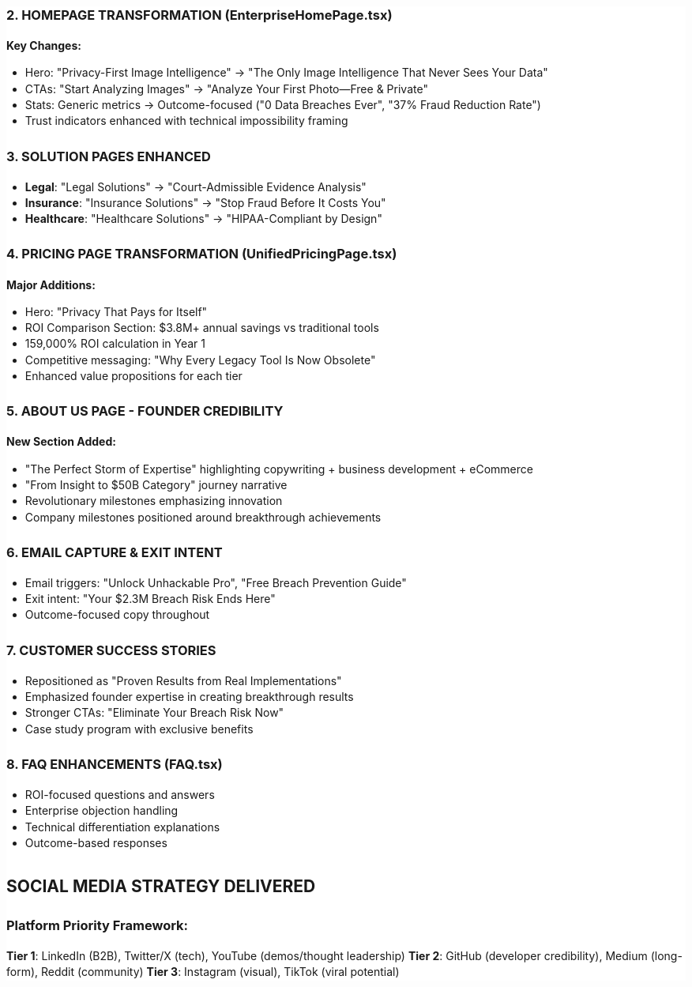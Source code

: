 ### 2. HOMEPAGE TRANSFORMATION (EnterpriseHomePage.tsx)
**Key Changes:**
- Hero: "Privacy-First Image Intelligence" → "The Only Image Intelligence That Never Sees Your Data"
- CTAs: "Start Analyzing Images" → "Analyze Your First Photo—Free & Private"
- Stats: Generic metrics → Outcome-focused ("0 Data Breaches Ever", "37% Fraud Reduction Rate")
- Trust indicators enhanced with technical impossibility framing

### 3. SOLUTION PAGES ENHANCED
- **Legal**: "Legal Solutions" → "Court-Admissible Evidence Analysis"
- **Insurance**: "Insurance Solutions" → "Stop Fraud Before It Costs You"
- **Healthcare**: "Healthcare Solutions" → "HIPAA-Compliant by Design"

### 4. PRICING PAGE TRANSFORMATION (UnifiedPricingPage.tsx)
**Major Additions:**
- Hero: "Privacy That Pays for Itself"
- ROI Comparison Section: $3.8M+ annual savings vs traditional tools
- 159,000% ROI calculation in Year 1
- Competitive messaging: "Why Every Legacy Tool Is Now Obsolete"
- Enhanced value propositions for each tier

### 5. ABOUT US PAGE - FOUNDER CREDIBILITY
**New Section Added:**
- "The Perfect Storm of Expertise" highlighting copywriting + business development + eCommerce
- "From Insight to $50B Category" journey narrative
- Revolutionary milestones emphasizing innovation
- Company milestones positioned around breakthrough achievements

### 6. EMAIL CAPTURE & EXIT INTENT
- Email triggers: "Unlock Unhackable Pro", "Free Breach Prevention Guide"
- Exit intent: "Your $2.3M Breach Risk Ends Here"
- Outcome-focused copy throughout

### 7. CUSTOMER SUCCESS STORIES
- Repositioned as "Proven Results from Real Implementations"
- Emphasized founder expertise in creating breakthrough results
- Stronger CTAs: "Eliminate Your Breach Risk Now"
- Case study program with exclusive benefits

### 8. FAQ ENHANCEMENTS (FAQ.tsx)
- ROI-focused questions and answers
- Enterprise objection handling
- Technical differentiation explanations
- Outcome-based responses

## SOCIAL MEDIA STRATEGY DELIVERED

### Platform Priority Framework:
**Tier 1**: LinkedIn (B2B), Twitter/X (tech), YouTube (demos/thought leadership)
**Tier 2**: GitHub (developer credibility), Medium (long-form), Reddit (community)
**Tier 3**: Instagram (visual), TikTok (viral potential)
